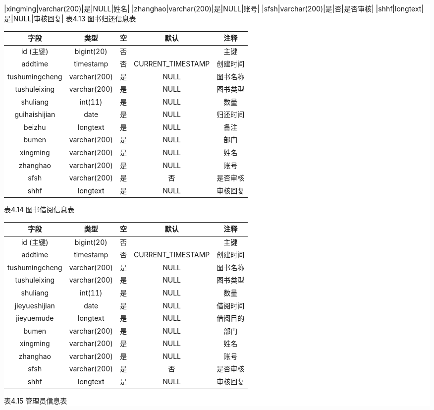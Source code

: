 |xingming|varchar(200)|是|NULL|姓名|
|zhanghao|varchar(200)|是|NULL|账号|
|sfsh|varchar(200)|是|否|是否审核|
|shhf|longtext|是|NULL|审核回复|
表4.13 图书归还信息表

|字段|类型|空|默认|注释|
| :-: | :-: | :-: | :-: | :-: |
|id (主键)|bigint(20)|否||主键|
|addtime|timestamp|否|CURRENT\_TIMESTAMP|创建时间|
|tushumingcheng|varchar(200)|是|NULL|图书名称|
|tushuleixing|varchar(200)|是|NULL|图书类型|
|shuliang|int(11)|是|NULL|数量|
|guihaishijian|date|是|NULL|归还时间|
|beizhu|longtext|是|NULL|备注|
|bumen|varchar(200)|是|NULL|部门|
|xingming|varchar(200)|是|NULL|姓名|
|zhanghao|varchar(200)|是|NULL|账号|
|sfsh|varchar(200)|是|否|是否审核|
|shhf|longtext|是|NULL|审核回复|


表4.14 图书借阅信息表

|字段|类型|空|默认|注释|
| :-: | :-: | :-: | :-: | :-: |
|id (主键)|bigint(20)|否||主键|
|addtime|timestamp|否|CURRENT\_TIMESTAMP|创建时间|
|tushumingcheng|varchar(200)|是|NULL|图书名称|
|tushuleixing|varchar(200)|是|NULL|图书类型|
|shuliang|int(11)|是|NULL|数量|
|jieyueshijian|date|是|NULL|借阅时间|
|jieyuemude|longtext|是|NULL|借阅目的|
|bumen|varchar(200)|是|NULL|部门|
|xingming|varchar(200)|是|NULL|姓名|
|zhanghao|varchar(200)|是|NULL|账号|
|sfsh|varchar(200)|是|否|是否审核|
|shhf|longtext|是|NULL|审核回复|
表4.15 管理员信息表

